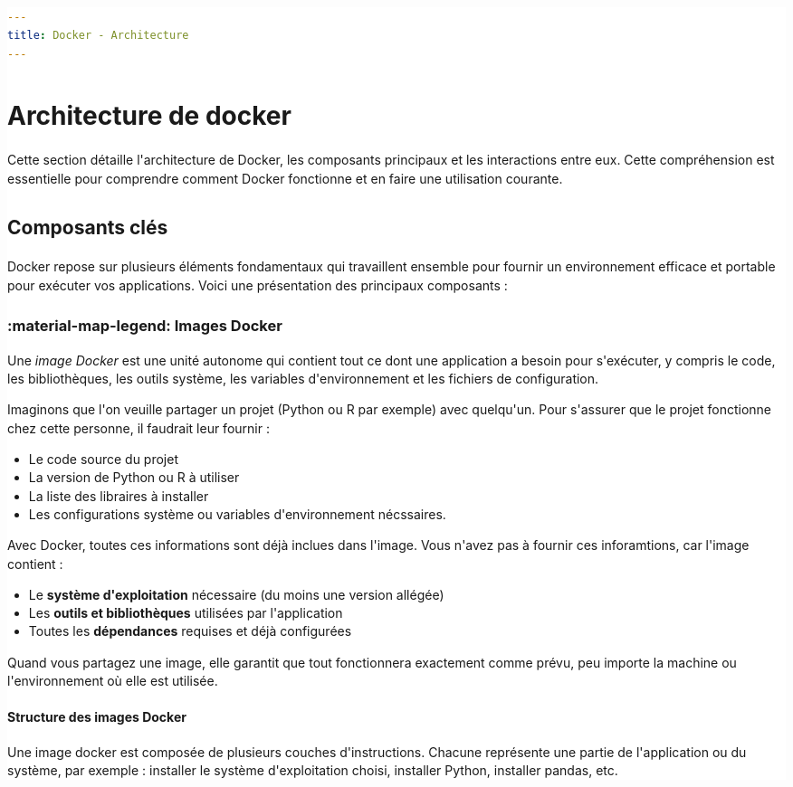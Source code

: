 ```yaml
---
title: Docker - Architecture
---
```

# Architecture de docker

Cette section détaille l'architecture de Docker, les composants principaux et les interactions entre eux. Cette compréhension est essentielle pour comprendre comment Docker fonctionne et en faire une utilisation courante.

## Composants clés

Docker repose sur plusieurs éléments fondamentaux qui travaillent ensemble pour fournir un environnement efficace et portable pour exécuter vos applications. Voici une présentation des principaux composants :

### :material-map-legend: Images Docker

Une *image Docker* est une unité autonome qui contient tout ce dont une application a besoin pour s'exécuter, y compris le code, les bibliothèques, les outils système, les variables d'environnement et les fichiers de configuration.

Imaginons que l'on veuille partager un projet (Python ou R par exemple) avec quelqu'un. Pour s'assurer que le projet fonctionne chez cette personne, il faudrait leur fournir :

* Le code source du projet
* La version de Python ou R à utiliser
* La liste des libraires à installer
* Les configurations système ou variables d'environnement nécssaires.

Avec Docker, toutes ces informations sont déjà inclues dans l'image. Vous n'avez pas à fournir ces inforamtions, car l'image contient :

* Le **système d'exploitation** nécessaire (du moins une version allégée)
* Les **outils et bibliothèques** utilisées par l'application
* Toutes les **dépendances** requises et déjà configurées

Quand vous partagez une image, elle garantit que tout fonctionnera exactement comme prévu, peu importe la machine ou l'environnement où elle est utilisée.

#### Structure des images Docker

Une image docker est composée de plusieurs couches d'instructions. Chacune représente une partie de l'application ou du système, par exemple : installer le système d'exploitation choisi, installer Python, installer pandas, etc.
